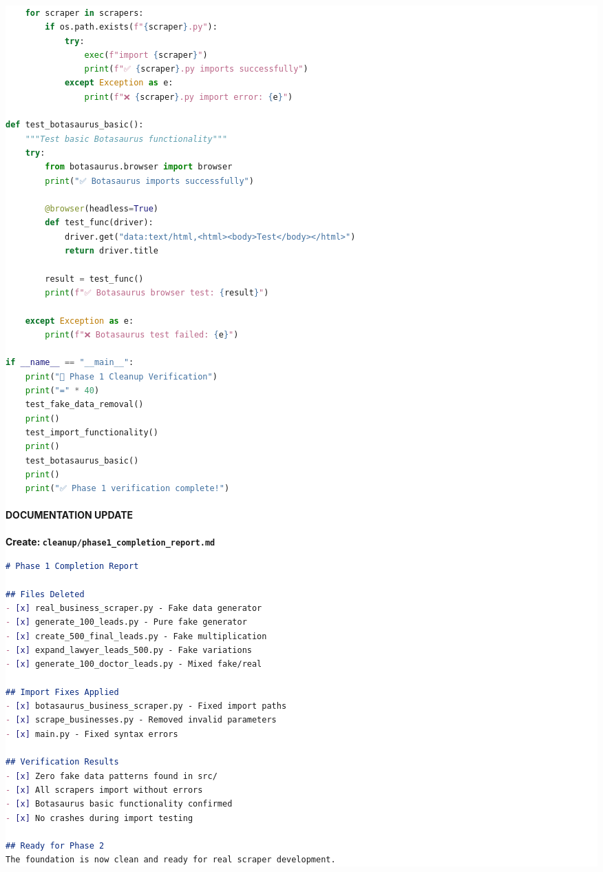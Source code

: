 ```python
    for scraper in scrapers:
        if os.path.exists(f"{scraper}.py"):
            try:
                exec(f"import {scraper}")
                print(f"✅ {scraper}.py imports successfully")
            except Exception as e:
                print(f"❌ {scraper}.py import error: {e}")

def test_botasaurus_basic():
    """Test basic Botasaurus functionality"""
    try:
        from botasaurus.browser import browser
        print("✅ Botasaurus imports successfully")
        
        @browser(headless=True)
        def test_func(driver):
            driver.get("data:text/html,<html><body>Test</body></html>")
            return driver.title
        
        result = test_func()
        print(f"✅ Botasaurus browser test: {result}")
        
    except Exception as e:
        print(f"❌ Botasaurus test failed: {e}")

if __name__ == "__main__":
    print("🧹 Phase 1 Cleanup Verification")
    print("=" * 40)
    test_fake_data_removal()
    print()
    test_import_functionality() 
    print()
    test_botasaurus_basic()
    print()
    print("✅ Phase 1 verification complete!")
```

#### **DOCUMENTATION UPDATE**

**Create: `cleanup/phase1_completion_report.md`**
```markdown
# Phase 1 Completion Report

## Files Deleted
- [x] real_business_scraper.py - Fake data generator
- [x] generate_100_leads.py - Pure fake generator  
- [x] create_500_final_leads.py - Fake multiplication
- [x] expand_lawyer_leads_500.py - Fake variations
- [x] generate_100_doctor_leads.py - Mixed fake/real

## Import Fixes Applied
- [x] botasaurus_business_scraper.py - Fixed import paths
- [x] scrape_businesses.py - Removed invalid parameters
- [x] main.py - Fixed syntax errors

## Verification Results
- [x] Zero fake data patterns found in src/
- [x] All scrapers import without errors
- [x] Botasaurus basic functionality confirmed
- [x] No crashes during import testing

## Ready for Phase 2
The foundation is now clean and ready for real scraper development.
```
